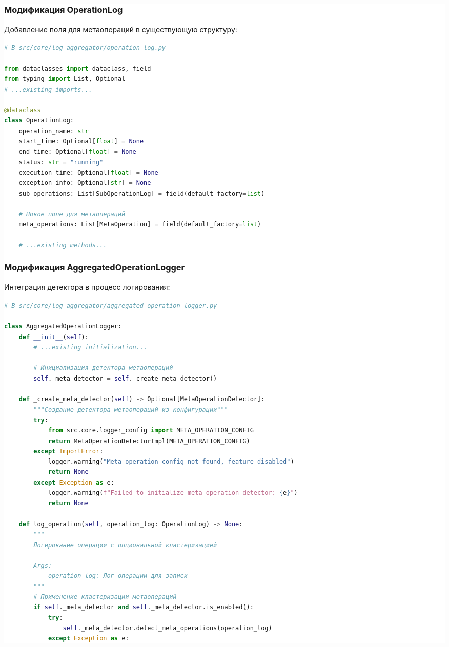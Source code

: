 ### Модификация OperationLog

Добавление поля для метаопераций в существующую структуру:

```python
# В src/core/log_aggregator/operation_log.py

from dataclasses import dataclass, field
from typing import List, Optional
# ...existing imports...

@dataclass
class OperationLog:
    operation_name: str
    start_time: Optional[float] = None
    end_time: Optional[float] = None
    status: str = "running"
    execution_time: Optional[float] = None
    exception_info: Optional[str] = None
    sub_operations: List[SubOperationLog] = field(default_factory=list)
    
    # Новое поле для метаопераций
    meta_operations: List[MetaOperation] = field(default_factory=list)
    
    # ...existing methods...
```

### Модификация AggregatedOperationLogger

Интеграция детектора в процесс логирования:

```python
# В src/core/log_aggregator/aggregated_operation_logger.py

class AggregatedOperationLogger:
    def __init__(self):
        # ...existing initialization...
        
        # Инициализация детектора метаопераций
        self._meta_detector = self._create_meta_detector()
    
    def _create_meta_detector(self) -> Optional[MetaOperationDetector]:
        """Создание детектора метаопераций из конфигурации"""
        try:
            from src.core.logger_config import META_OPERATION_CONFIG
            return MetaOperationDetectorImpl(META_OPERATION_CONFIG)
        except ImportError:
            logger.warning("Meta-operation config not found, feature disabled")
            return None
        except Exception as e:
            logger.warning(f"Failed to initialize meta-operation detector: {e}")
            return None
    
    def log_operation(self, operation_log: OperationLog) -> None:
        """
        Логирование операции с опциональной кластеризацией
        
        Args:
            operation_log: Лог операции для записи
        """
        # Применение кластеризации метаопераций
        if self._meta_detector and self._meta_detector.is_enabled():
            try:
                self._meta_detector.detect_meta_operations(operation_log)
            except Exception as e:
```